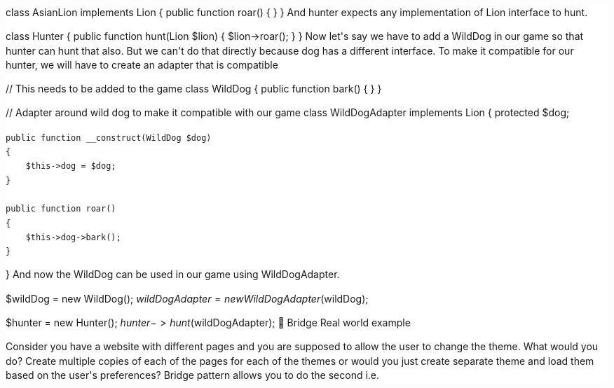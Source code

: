 class AsianLion implements Lion
{
    public function roar()
    {
    }
}
And hunter expects any implementation of Lion interface to hunt.

class Hunter
{
    public function hunt(Lion $lion)
    {
        $lion->roar();
    }
}
Now let's say we have to add a WildDog in our game so that hunter can hunt that also. But we can't do that directly because dog has a different interface. To make it compatible for our hunter, we will have to create an adapter that is compatible

// This needs to be added to the game
class WildDog
{
    public function bark()
    {
    }
}

// Adapter around wild dog to make it compatible with our game
class WildDogAdapter implements Lion
{
    protected $dog;

    public function __construct(WildDog $dog)
    {
        $this->dog = $dog;
    }

    public function roar()
    {
        $this->dog->bark();
    }
}
And now the WildDog can be used in our game using WildDogAdapter.

$wildDog = new WildDog();
$wildDogAdapter = new WildDogAdapter($wildDog);

$hunter = new Hunter();
$hunter->hunt($wildDogAdapter);
🚡 Bridge
Real world example

Consider you have a website with different pages and you are supposed to allow the user to change the theme. What would you do? Create multiple copies of each of the pages for each of the themes or would you just create separate theme and load them based on the user's preferences? Bridge pattern allows you to do the second i.e.
